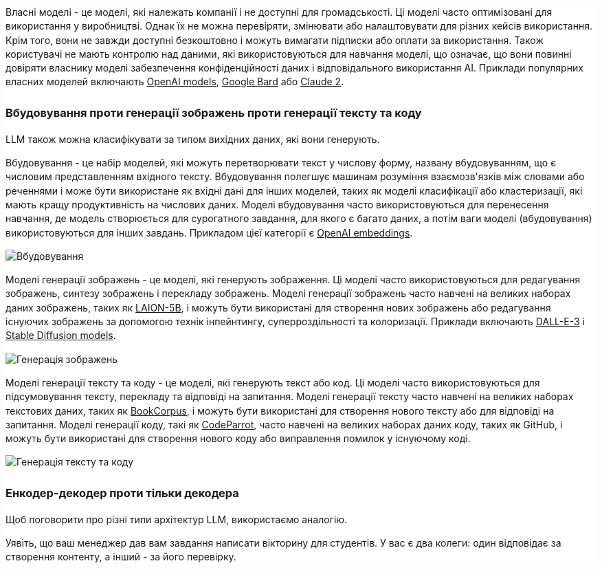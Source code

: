 Власні моделі - це моделі, які належать компанії і не доступні для громадськості. Ці моделі часто оптимізовані для використання у виробництві. Однак їх не можна перевіряти, змінювати або налаштовувати для різних кейсів використання. Крім того, вони не завжди доступні безкоштовно і можуть вимагати підписки або оплати за використання. Також користувачі не мають контролю над даними, які використовуються для навчання моделі, що означає, що вони повинні довіряти власнику моделі забезпечення конфіденційності даних і відповідального використання AI. Приклади популярних власних моделей включають [OpenAI models](https://platform.openai.com/docs/models/overview?WT.mc_id=academic-105485-koreyst), [Google Bard](https://sapling.ai/llm/bard?WT.mc_id=academic-105485-koreyst) або [Claude 2](https://www.anthropic.com/index/claude-2?WT.mc_id=academic-105485-koreyst).

### Вбудовування проти генерації зображень проти генерації тексту та коду

LLM також можна класифікувати за типом вихідних даних, які вони генерують.

Вбудовування - це набір моделей, які можуть перетворювати текст у числову форму, названу вбудовуванням, що є числовим представленням вхідного тексту. Вбудовування полегшує машинам розуміння взаємозв'язків між словами або реченнями і може бути використане як вхідні дані для інших моделей, таких як моделі класифікації або кластеризації, які мають кращу продуктивність на числових даних. Моделі вбудовування часто використовуються для перенесення навчання, де модель створюється для сурогатного завдання, для якого є багато даних, а потім ваги моделі (вбудовування) використовуються для інших завдань. Прикладом цієї категорії є [OpenAI embeddings](https://platform.openai.com/docs/models/embeddings?WT.mc_id=academic-105485-koreyst).

![Вбудовування](../../../translated_images/Embedding.c3708fe988ccf76073d348483dbb7569f622211104f073e22e43106075c04800.uk.png)

Моделі генерації зображень - це моделі, які генерують зображення. Ці моделі часто використовуються для редагування зображень, синтезу зображень і перекладу зображень. Моделі генерації зображень часто навчені на великих наборах даних зображень, таких як [LAION-5B](https://laion.ai/blog/laion-5b/?WT.mc_id=academic-105485-koreyst), і можуть бути використані для створення нових зображень або редагування існуючих зображень за допомогою технік інпейнтингу, суперроздільності та колоризації. Приклади включають [DALL-E-3](https://openai.com/dall-e-3?WT.mc_id=academic-105485-koreyst) і [Stable Diffusion models](https://github.com/Stability-AI/StableDiffusion?WT.mc_id=academic-105485-koreyst).

![Генерація зображень](../../../translated_images/Image.349c080266a763fd255b840a921cd8fc526ed78dc58708fa569ff1873d302345.uk.png)

Моделі генерації тексту та коду - це моделі, які генерують текст або код. Ці моделі часто використовуються для підсумовування тексту, перекладу та відповіді на запитання. Моделі генерації тексту часто навчені на великих наборах текстових даних, таких як [BookCorpus](https://www.cv-foundation.org/openaccess/content_iccv_2015/html/Zhu_Aligning_Books_and_ICCV_2015_paper.html?WT.mc_id=academic-105485-koreyst), і можуть бути використані для створення нового тексту або для відповіді на запитання. Моделі генерації коду, такі як [CodeParrot](https://huggingface.co/codeparrot?WT.mc_id=academic-105485-koreyst), часто навчені на великих наборах даних коду, таких як GitHub, і можуть бути використані для створення нового коду або виправлення помилок у існуючому коді.

![Генерація тексту та коду](../../../translated_images/Text.a8c0cf139e5cc2a0cd3edaba8d675103774e6ddcb3c9fc5a98bb17c9a450e31d.uk.png)

### Енкодер-декодер проти тільки декодера

Щоб поговорити про різні типи архітектур LLM, використаємо аналогію.

Уявіть, що ваш менеджер дав вам завдання написати вікторину для студентів. У вас є два колеги: один відповідає за створення контенту, а інший - за його перевірку.
